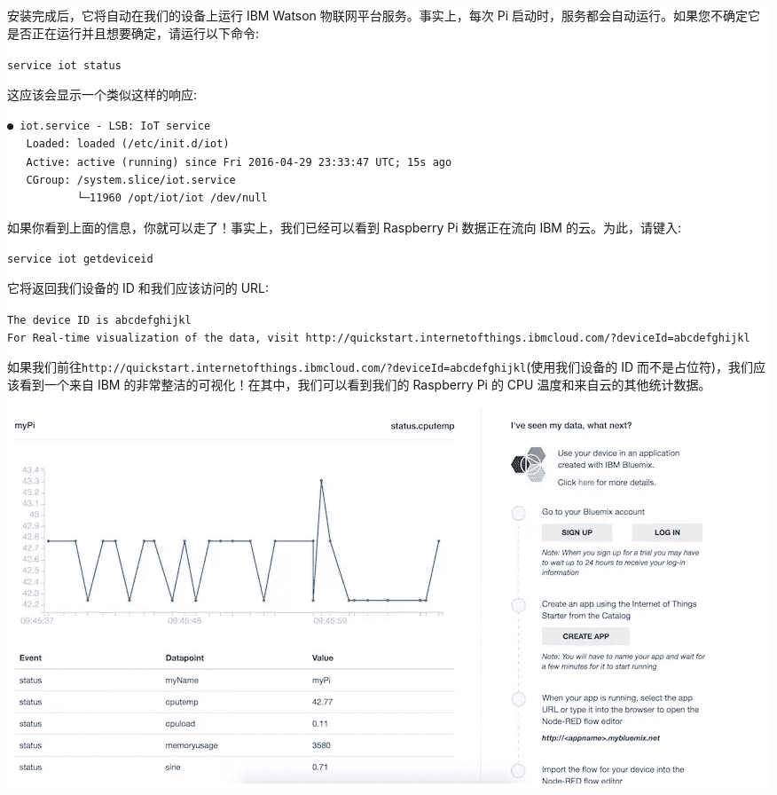 安装完成后，它将自动在我们的设备上运行 IBM Watson 物联网平台服务。事实上，每次 Pi 启动时，服务都会自动运行。如果您不确定它是否正在运行并且想要确定，请运行以下命令:

```
service iot status
```

这应该会显示一个类似这样的响应:

```
● iot.service - LSB: IoT service
   Loaded: loaded (/etc/init.d/iot)
   Active: active (running) since Fri 2016-04-29 23:33:47 UTC; 15s ago
   CGroup: /system.slice/iot.service
           └─11960 /opt/iot/iot /dev/null
```

如果你看到上面的信息，你就可以走了！事实上，我们已经可以看到 Raspberry Pi 数据正在流向 IBM 的云。为此，请键入:

```
service iot getdeviceid
```

它将返回我们设备的 ID 和我们应该访问的 URL:

```
The device ID is abcdefghijkl
For Real-time visualization of the data, visit http://quickstart.internetofthings.ibmcloud.com/?deviceId=abcdefghijkl
```

如果我们前往`http://quickstart.internetofthings.ibmcloud.com/?deviceId=abcdefghijkl`(使用我们设备的 ID 而不是占位符)，我们应该看到一个来自 IBM 的非常整洁的可视化！在其中，我们可以看到我们的 Raspberry Pi 的 CPU 温度和来自云的其他统计数据。

![Our data streaming through in a simple visualization](img/36bce9232623d4f47b4d8b0b707bba7a.png)
